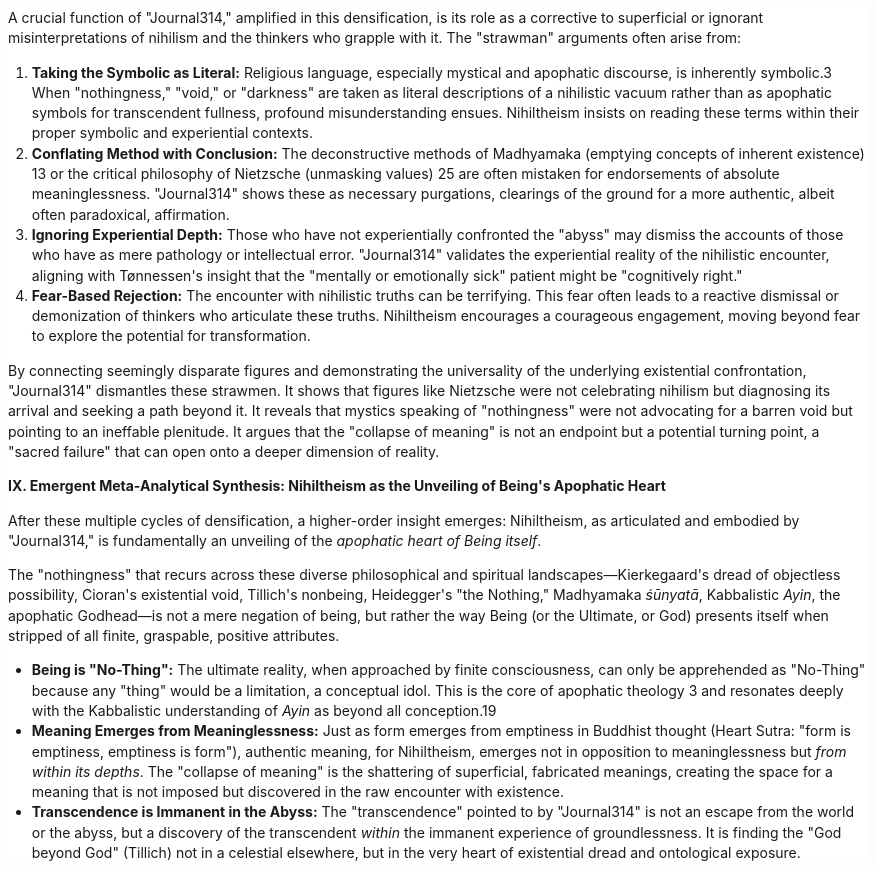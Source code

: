 A crucial function of "Journal314," amplified in this densification, is its role as a corrective to superficial or ignorant misinterpretations of nihilism and the thinkers who grapple with it. The "strawman" arguments often arise from:

1. **Taking the Symbolic as Literal:** Religious language, especially mystical and apophatic discourse, is inherently symbolic.3 When "nothingness," "void," or "darkness" are taken as literal descriptions of a nihilistic vacuum rather than as apophatic symbols for transcendent fullness, profound misunderstanding ensues. Nihiltheism insists on reading these terms within their proper symbolic and experiential contexts.  
2. **Conflating Method with Conclusion:** The deconstructive methods of Madhyamaka (emptying concepts of inherent existence) 13 or the critical philosophy of Nietzsche (unmasking values) 25 are often mistaken for endorsements of absolute meaninglessness. "Journal314" shows these as necessary purgations, clearings of the ground for a more authentic, albeit often paradoxical, affirmation.  
3. **Ignoring Experiential Depth:** Those who have not experientially confronted the "abyss" may dismiss the accounts of those who have as mere pathology or intellectual error. "Journal314" validates the experiential reality of the nihilistic encounter, aligning with Tønnessen's insight that the "mentally or emotionally sick" patient might be "cognitively right."  
4. **Fear-Based Rejection:** The encounter with nihilistic truths can be terrifying. This fear often leads to a reactive dismissal or demonization of thinkers who articulate these truths. Nihiltheism encourages a courageous engagement, moving beyond fear to explore the potential for transformation.

By connecting seemingly disparate figures and demonstrating the universality of the underlying existential confrontation, "Journal314" dismantles these strawmen. It shows that figures like Nietzsche were not celebrating nihilism but diagnosing its arrival and seeking a path beyond it. It reveals that mystics speaking of "nothingness" were not advocating for a barren void but pointing to an ineffable plenitude. It argues that the "collapse of meaning" is not an endpoint but a potential turning point, a "sacred failure" that can open onto a deeper dimension of reality.

**IX. Emergent Meta-Analytical Synthesis: Nihiltheism as the Unveiling of Being's Apophatic Heart**

After these multiple cycles of densification, a higher-order insight emerges: Nihiltheism, as articulated and embodied by "Journal314," is fundamentally an unveiling of the *apophatic heart of Being itself*.

The "nothingness" that recurs across these diverse philosophical and spiritual landscapes—Kierkegaard's dread of objectless possibility, Cioran's existential void, Tillich's nonbeing, Heidegger's "the Nothing," Madhyamaka *śūnyatā*, Kabbalistic *Ayin*, the apophatic Godhead—is not a mere negation of being, but rather the way Being (or the Ultimate, or God) presents itself when stripped of all finite, graspable, positive attributes.

* **Being is "No-Thing":** The ultimate reality, when approached by finite consciousness, can only be apprehended as "No-Thing" because any "thing" would be a limitation, a conceptual idol. This is the core of apophatic theology 3 and resonates deeply with the Kabbalistic understanding of *Ayin* as beyond all conception.19  
* **Meaning Emerges from Meaninglessness:** Just as form emerges from emptiness in Buddhist thought (Heart Sutra: "form is emptiness, emptiness is form"), authentic meaning, for Nihiltheism, emerges not in opposition to meaninglessness but *from within its depths*. The "collapse of meaning" is the shattering of superficial, fabricated meanings, creating the space for a meaning that is not imposed but discovered in the raw encounter with existence.  
* **Transcendence is Immanent in the Abyss:** The "transcendence" pointed to by "Journal314" is not an escape from the world or the abyss, but a discovery of the transcendent *within* the immanent experience of groundlessness. It is finding the "God beyond God" (Tillich) not in a celestial elsewhere, but in the very heart of existential dread and ontological exposure.
